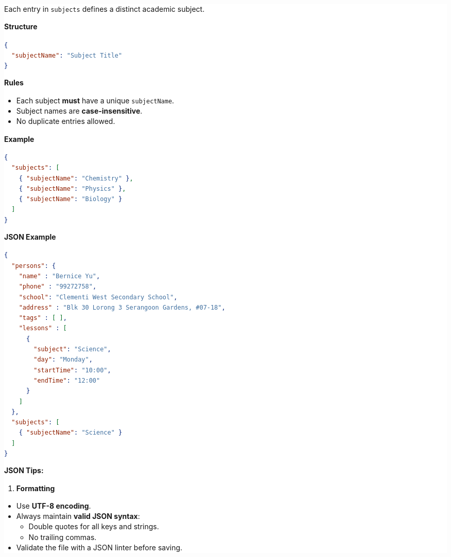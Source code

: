 Each entry in `subjects` defines a distinct academic subject.

**Structure**
```json
{
  "subjectName": "Subject Title"
}
```

**Rules**
- Each subject **must** have a unique `subjectName`.
- Subject names are **case-insensitive**.
- No duplicate entries allowed.

**Example**
```json
{
  "subjects": [
    { "subjectName": "Chemistry" },
    { "subjectName": "Physics" },
    { "subjectName": "Biology" }
  ]
}
```

**JSON Example**
```json
{
  "persons": {
    "name" : "Bernice Yu",
    "phone" : "99272758",
    "school": "Clementi West Secondary School",
    "address" : "Blk 30 Lorong 3 Serangoon Gardens, #07-18",
    "tags" : [ ],
    "lessons" : [
      {
        "subject": "Science",
        "day": "Monday",
        "startTime": "10:00",
        "endTime": "12:00"
      }
    ]
  },
  "subjects": [
    { "subjectName": "Science" }
  ]
}

```
<box type="tip" seamless>

**JSON Tips:**
1. **Formatting**
- Use **UTF-8 encoding**.
- Always maintain **valid JSON syntax**:
    - Double quotes for all keys and strings.
    - No trailing commas.
- Validate the file with a JSON linter before saving.
